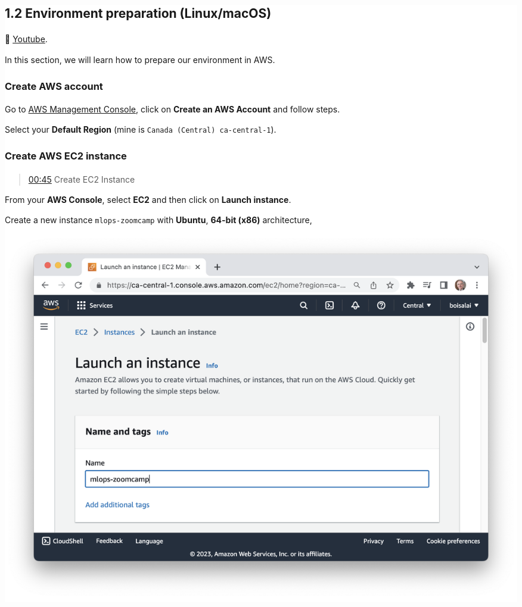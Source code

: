 ## 1.2 Environment preparation (Linux/macOS)

:movie_camera: [Youtube](https://www.youtube.com/watch?v=IXSiYkP23zo&list=PL3MmuxUbc_hIUISrluw_A7wDSmfOhErJK&index=3).

In this section, we will learn how to prepare our environment in AWS.

### Create AWS account

Go to [AWS Management Console](https://aws.amazon.com/console/), click on **Create an AWS Account** and follow steps.

Select your **Default Region** (mine is `Canada (Central) ca-central-1`).

### Create AWS EC2 instance

> [00:45](https://www.youtube.com/watch?v=IXSiYkP23zo&list=PL3MmuxUbc_hIUISrluw_A7wDSmfOhErJK&index=3&t=45s) Create EC2 Instance

From your **AWS Console**, select **EC2** and then click on **Launch instance**.

Create a new instance `mlops-zoomcamp` with **Ubuntu**, **64-bit (x86)** architecture,

![MLOps](images/s01.png)
